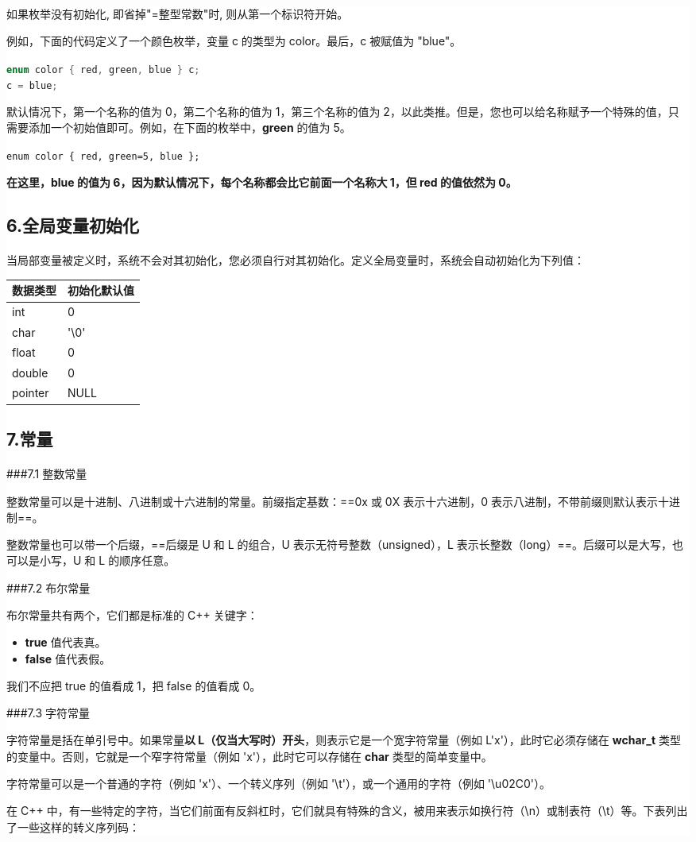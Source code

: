 如果枚举没有初始化, 即省掉"=整型常数"时, 则从第一个标识符开始。

例如，下面的代码定义了一个颜色枚举，变量 c 的类型为 color。最后，c 被赋值为 "blue"。

```c++
enum color { red, green, blue } c;
c = blue;
```

默认情况下，第一个名称的值为 0，第二个名称的值为 1，第三个名称的值为 2，以此类推。但是，您也可以给名称赋予一个特殊的值，只需要添加一个初始值即可。例如，在下面的枚举中，**green** 的值为 5。

```
enum color { red, green=5, blue };
```

**在这里，blue 的值为 6，因为默认情况下，每个名称都会比它前面一个名称大 1，但 red 的值依然为 0。**

## 6.全局变量初始化

当局部变量被定义时，系统不会对其初始化，您必须自行对其初始化。定义全局变量时，系统会自动初始化为下列值：

| 数据类型 | 初始化默认值 |
| :------- | :----------- |
| int      | 0            |
| char     | '\0'         |
| float    | 0            |
| double   | 0            |
| pointer  | NULL         |

## 7.常量

###7.1 整数常量

整数常量可以是十进制、八进制或十六进制的常量。前缀指定基数：==0x 或 0X 表示十六进制，0 表示八进制，不带前缀则默认表示十进制==。

整数常量也可以带一个后缀，==后缀是 U 和 L 的组合，U 表示无符号整数（unsigned），L 表示长整数（long）==。后缀可以是大写，也可以是小写，U 和 L 的顺序任意。

###7.2 布尔常量

布尔常量共有两个，它们都是标准的 C++ 关键字：

- **true** 值代表真。
- **false** 值代表假。

我们不应把 true 的值看成 1，把 false 的值看成 0。

###7.3 字符常量

字符常量是括在单引号中。如果常量**以 L（仅当大写时）开头**，则表示它是一个宽字符常量（例如 L'x'），此时它必须存储在 **wchar_t** 类型的变量中。否则，它就是一个窄字符常量（例如 'x'），此时它可以存储在 **char** 类型的简单变量中。

字符常量可以是一个普通的字符（例如 'x'）、一个转义序列（例如 '\t'），或一个通用的字符（例如 '\u02C0'）。

在 C++ 中，有一些特定的字符，当它们前面有反斜杠时，它们就具有特殊的含义，被用来表示如换行符（\n）或制表符（\t）等。下表列出了一些这样的转义序列码：

